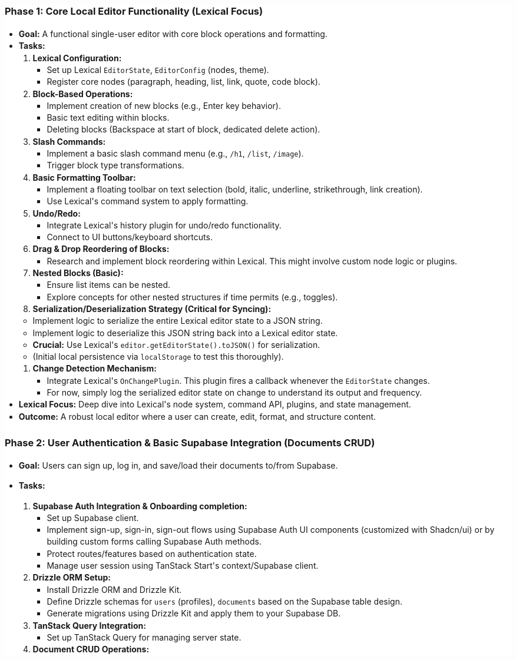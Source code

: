 ### Phase 1: Core Local Editor Functionality (Lexical Focus)

- **Goal:** A functional single-user editor with core block operations and formatting.
- **Tasks:**
  1. **Lexical Configuration:**
     - Set up Lexical `EditorState`, `EditorConfig` (nodes, theme).
     - Register core nodes (paragraph, heading, list, link, quote, code block).
  2. **Block-Based Operations:**
     - Implement creation of new blocks (e.g., Enter key behavior).
     - Basic text editing within blocks.
     - Deleting blocks (Backspace at start of block, dedicated delete action).
  3. **Slash Commands:**
     - Implement a basic slash command menu (e.g., `/h1`, `/list`, `/image`).
     - Trigger block type transformations.
  4. **Basic Formatting Toolbar:**
     - Implement a floating toolbar on text selection (bold, italic, underline, strikethrough, link creation).
     - Use Lexical's command system to apply formatting.
  5. **Undo/Redo:**
     - Integrate Lexical's history plugin for undo/redo functionality.
     - Connect to UI buttons/keyboard shortcuts.
  6. **Drag & Drop Reordering of Blocks:**
     - Research and implement block reordering within Lexical. This might involve custom node logic or plugins.
  7. **Nested Blocks (Basic):**
     - Ensure list items can be nested.
     - Explore concepts for other nested structures if time permits (e.g., toggles).
  8. **Serialization/Deserialization Strategy (Critical for Syncing):**
  - Implement logic to serialize the entire Lexical editor state to a JSON string.
  - Implement logic to deserialize this JSON string back into a Lexical editor state.
  - **Crucial:** Use Lexical's `editor.getEditorState().toJSON()` for serialization.
  - (Initial local persistence via `localStorage` to test this thoroughly).
  1. **Change Detection Mechanism:**
     - Integrate Lexical's `OnChangePlugin`. This plugin fires a callback whenever the `EditorState` changes.
     - For now, simply log the serialized editor state on change to understand its output and frequency.
- **Lexical Focus:** Deep dive into Lexical's node system, command API, plugins, and state management.
- **Outcome:** A robust local editor where a user can create, edit, format, and structure content.

### Phase 2: User Authentication & Basic Supabase Integration (Documents CRUD)

- **Goal:** Users can sign up, log in, and save/load their documents to/from Supabase.
- **Tasks:**

  1. **Supabase Auth Integration & Onboarding completion:**
     - Set up Supabase client.
     - Implement sign-up, sign-in, sign-out flows using Supabase Auth UI components (customized with Shadcn/ui) or by building custom forms calling Supabase Auth methods.
     - Protect routes/features based on authentication state.
     - Manage user session using TanStack Start's context/Supabase client.
  2. **Drizzle ORM Setup:**
     - Install Drizzle ORM and Drizzle Kit.
     - Define Drizzle schemas for `users` (profiles), `documents` based on the Supabase table design.
     - Generate migrations using Drizzle Kit and apply them to your Supabase DB.
  3. **TanStack Query Integration:**
     - Set up TanStack Query for managing server state.
  4. **Document CRUD Operations:**
